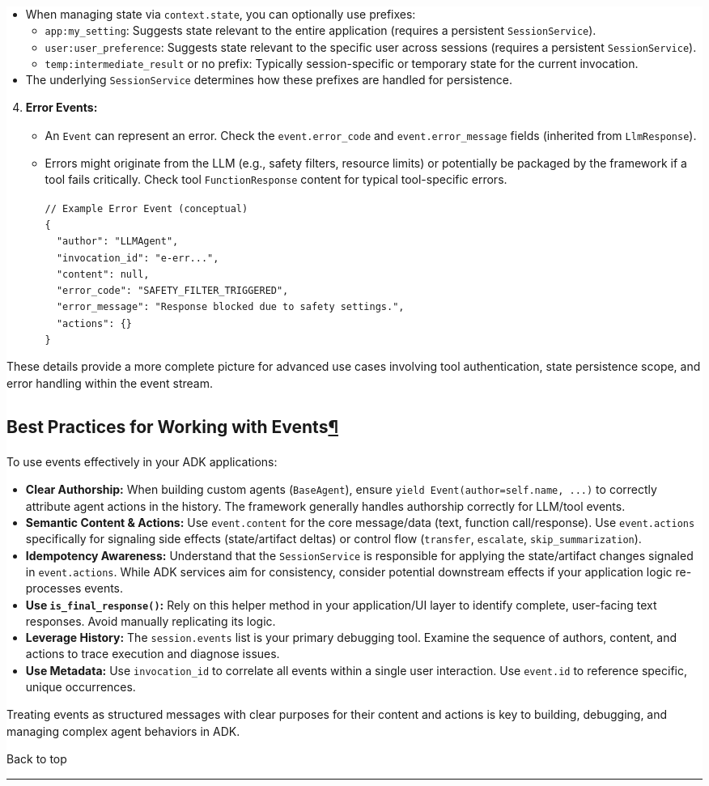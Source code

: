    * When managing state via `context.state`, you can optionally use prefixes:
     + `app:my_setting`: Suggests state relevant to the entire application (requires a persistent `SessionService`).
     + `user:user_preference`: Suggests state relevant to the specific user across sessions (requires a persistent `SessionService`).
     + `temp:intermediate_result` or no prefix: Typically session-specific or temporary state for the current invocation.
   * The underlying `SessionService` determines how these prefixes are handled for persistence.
4. **Error Events:**

   * An `Event` can represent an error. Check the `event.error_code` and `event.error_message` fields (inherited from `LlmResponse`).
   * Errors might originate from the LLM (e.g., safety filters, resource limits) or potentially be packaged by the framework if a tool fails critically. Check tool `FunctionResponse` content for typical tool-specific errors.

     ```
     // Example Error Event (conceptual)
     {
       "author": "LLMAgent",
       "invocation_id": "e-err...",
       "content": null,
       "error_code": "SAFETY_FILTER_TRIGGERED",
       "error_message": "Response blocked due to safety settings.",
       "actions": {}
     }

     ```

These details provide a more complete picture for advanced use cases involving tool authentication, state persistence scope, and error handling within the event stream.

## Best Practices for Working with Events[¶](#best-practices-for-working-with-events "Permanent link")

To use events effectively in your ADK applications:

* **Clear Authorship:** When building custom agents (`BaseAgent`), ensure `yield Event(author=self.name, ...)` to correctly attribute agent actions in the history. The framework generally handles authorship correctly for LLM/tool events.
* **Semantic Content & Actions:** Use `event.content` for the core message/data (text, function call/response). Use `event.actions` specifically for signaling side effects (state/artifact deltas) or control flow (`transfer`, `escalate`, `skip_summarization`).
* **Idempotency Awareness:** Understand that the `SessionService` is responsible for applying the state/artifact changes signaled in `event.actions`. While ADK services aim for consistency, consider potential downstream effects if your application logic re-processes events.
* **Use `is_final_response()`:** Rely on this helper method in your application/UI layer to identify complete, user-facing text responses. Avoid manually replicating its logic.
* **Leverage History:** The `session.events` list is your primary debugging tool. Examine the sequence of authors, content, and actions to trace execution and diagnose issues.
* **Use Metadata:** Use `invocation_id` to correlate all events within a single user interaction. Use `event.id` to reference specific, unique occurrences.

Treating events as structured messages with clear purposes for their content and actions is key to building, debugging, and managing complex agent behaviors in ADK.

Back to top

---

